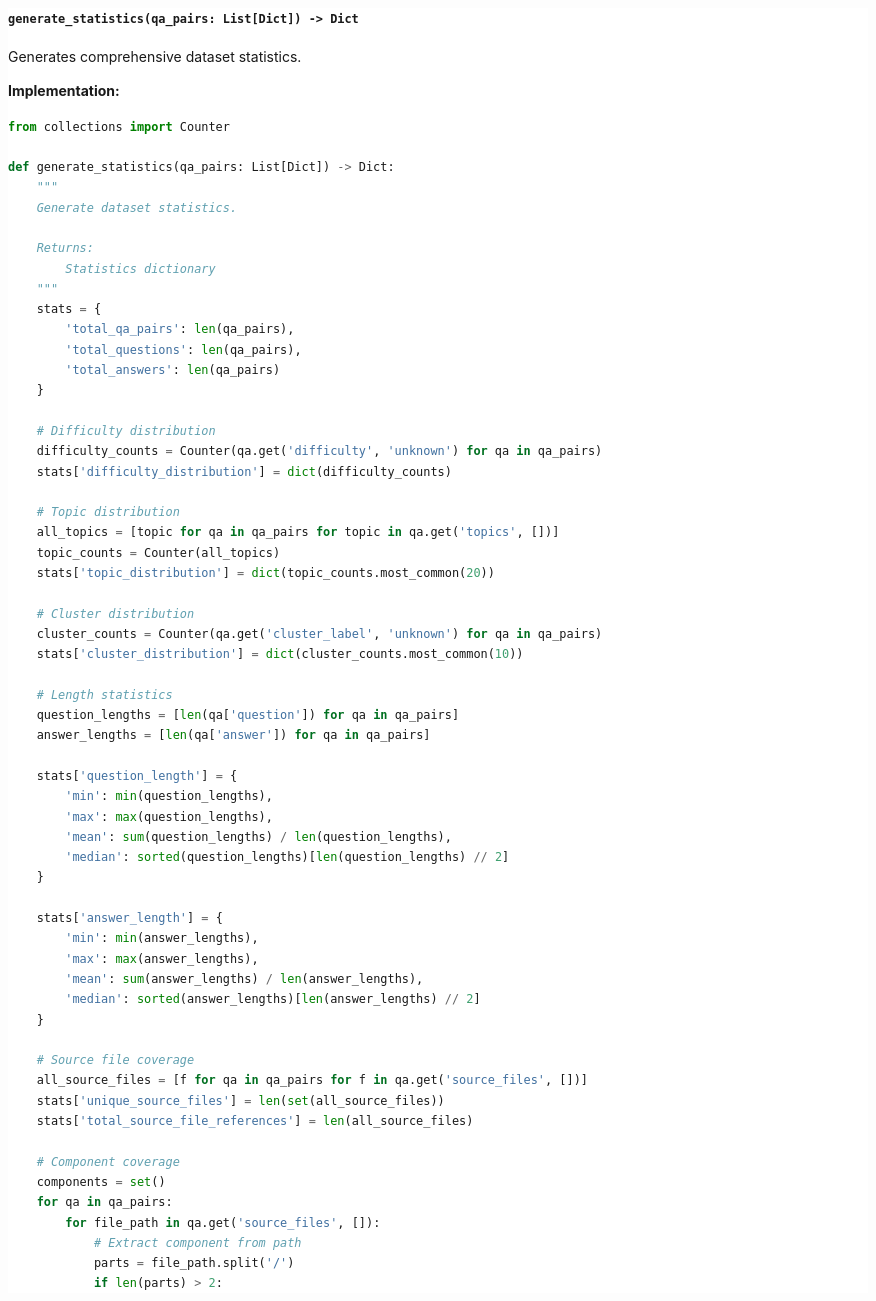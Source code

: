 #### `generate_statistics(qa_pairs: List[Dict]) -> Dict`

Generates comprehensive dataset statistics.

**Implementation:**
```python
from collections import Counter

def generate_statistics(qa_pairs: List[Dict]) -> Dict:
    """
    Generate dataset statistics.

    Returns:
        Statistics dictionary
    """
    stats = {
        'total_qa_pairs': len(qa_pairs),
        'total_questions': len(qa_pairs),
        'total_answers': len(qa_pairs)
    }

    # Difficulty distribution
    difficulty_counts = Counter(qa.get('difficulty', 'unknown') for qa in qa_pairs)
    stats['difficulty_distribution'] = dict(difficulty_counts)

    # Topic distribution
    all_topics = [topic for qa in qa_pairs for topic in qa.get('topics', [])]
    topic_counts = Counter(all_topics)
    stats['topic_distribution'] = dict(topic_counts.most_common(20))

    # Cluster distribution
    cluster_counts = Counter(qa.get('cluster_label', 'unknown') for qa in qa_pairs)
    stats['cluster_distribution'] = dict(cluster_counts.most_common(10))

    # Length statistics
    question_lengths = [len(qa['question']) for qa in qa_pairs]
    answer_lengths = [len(qa['answer']) for qa in qa_pairs]

    stats['question_length'] = {
        'min': min(question_lengths),
        'max': max(question_lengths),
        'mean': sum(question_lengths) / len(question_lengths),
        'median': sorted(question_lengths)[len(question_lengths) // 2]
    }

    stats['answer_length'] = {
        'min': min(answer_lengths),
        'max': max(answer_lengths),
        'mean': sum(answer_lengths) / len(answer_lengths),
        'median': sorted(answer_lengths)[len(answer_lengths) // 2]
    }

    # Source file coverage
    all_source_files = [f for qa in qa_pairs for f in qa.get('source_files', [])]
    stats['unique_source_files'] = len(set(all_source_files))
    stats['total_source_file_references'] = len(all_source_files)

    # Component coverage
    components = set()
    for qa in qa_pairs:
        for file_path in qa.get('source_files', []):
            # Extract component from path
            parts = file_path.split('/')
            if len(parts) > 2:
```
